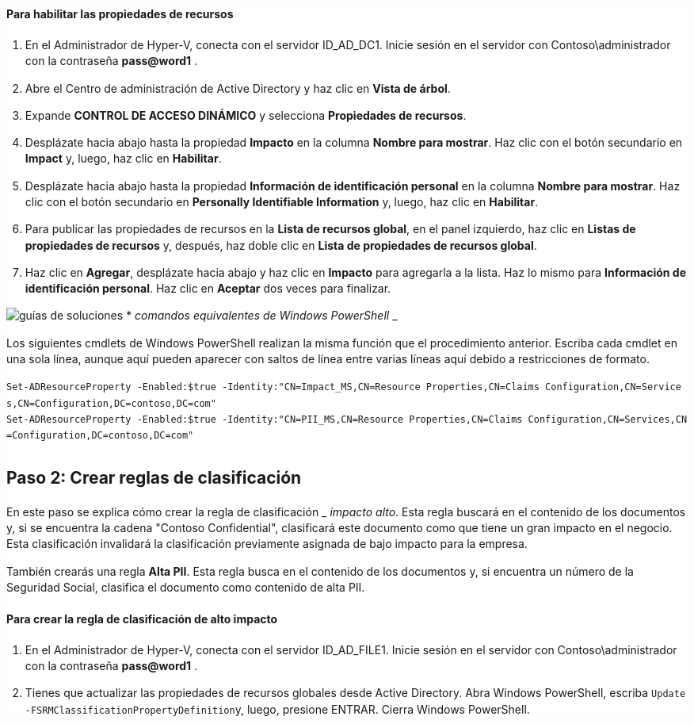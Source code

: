 #### <a name="to-enable-resource-properties"></a>Para habilitar las propiedades de recursos

1. En el Administrador de Hyper-V, conecta con el servidor ID_AD_DC1. Inicie sesión en el servidor con Contoso\administrador con la contraseña <strong>pass@word1</strong> .

2. Abre el Centro de administración de Active Directory y haz clic en **Vista de árbol**.

3. Expande **CONTROL DE ACCESO DINÁMICO** y selecciona **Propiedades de recursos**.

4. Desplázate hacia abajo hasta la propiedad **Impacto** en la columna **Nombre para mostrar**. Haz clic con el botón secundario en **Impact** y, luego, haz clic en **Habilitar**.

5. Desplázate hacia abajo hasta la propiedad **Información de identificación personal** en la columna **Nombre para mostrar**. Haz clic con el botón secundario en **Personally Identifiable Information** y, luego, haz clic en **Habilitar**.

6. Para publicar las propiedades de recursos en la **Lista de recursos global**, en el panel izquierdo, haz clic en **Listas de propiedades de recursos** y, después, haz doble clic en **Lista de propiedades de recursos global**.

7. Haz clic en **Agregar**, desplázate hacia abajo y haz clic en **Impacto** para agregarla a la lista. Haz lo mismo para **Información de identificación personal**. Haz clic en **Aceptar** dos veces para finalizar.

![guías de soluciones ](media/Deploy-Encryption-of-Office-Files--Demonstration-Steps-/PowerShellLogoSmall.gif) * *_<em>comandos equivalentes de Windows PowerShell</em>_* _

Los siguientes cmdlets de Windows PowerShell realizan la misma función que el procedimiento anterior. Escriba cada cmdlet en una sola línea, aunque aquí pueden aparecer con saltos de línea entre varias líneas aquí debido a restricciones de formato.

```
Set-ADResourceProperty -Enabled:$true -Identity:"CN=Impact_MS,CN=Resource Properties,CN=Claims Configuration,CN=Services,CN=Configuration,DC=contoso,DC=com"
Set-ADResourceProperty -Enabled:$true -Identity:"CN=PII_MS,CN=Resource Properties,CN=Claims Configuration,CN=Services,CN=Configuration,DC=contoso,DC=com"
```

## <a name="step-2-create-classification-rules"></a><a name="BKMK_2"></a>Paso 2: Crear reglas de clasificación
En este paso se explica cómo crear la regla de clasificación _ *impacto alto*. Esta regla buscará en el contenido de los documentos y, si se encuentra la cadena "Contoso Confidential", clasificará este documento como que tiene un gran impacto en el negocio. Esta clasificación invalidará la clasificación previamente asignada de bajo impacto para la empresa.

También crearás una regla **Alta PII**. Esta regla busca en el contenido de los documentos y, si encuentra un número de la Seguridad Social, clasifica el documento como contenido de alta PII.

#### <a name="to-create-the-high-impact-classification-rule"></a>Para crear la regla de clasificación de alto impacto

1. En el Administrador de Hyper-V, conecta con el servidor ID_AD_FILE1. Inicie sesión en el servidor con Contoso\administrador con la contraseña <strong>pass@word1</strong> .

2. Tienes que actualizar las propiedades de recursos globales desde Active Directory. Abra Windows PowerShell, escriba `Update-FSRMClassificationPropertyDefinition`y, luego, presione ENTRAR. Cierra Windows PowerShell.
